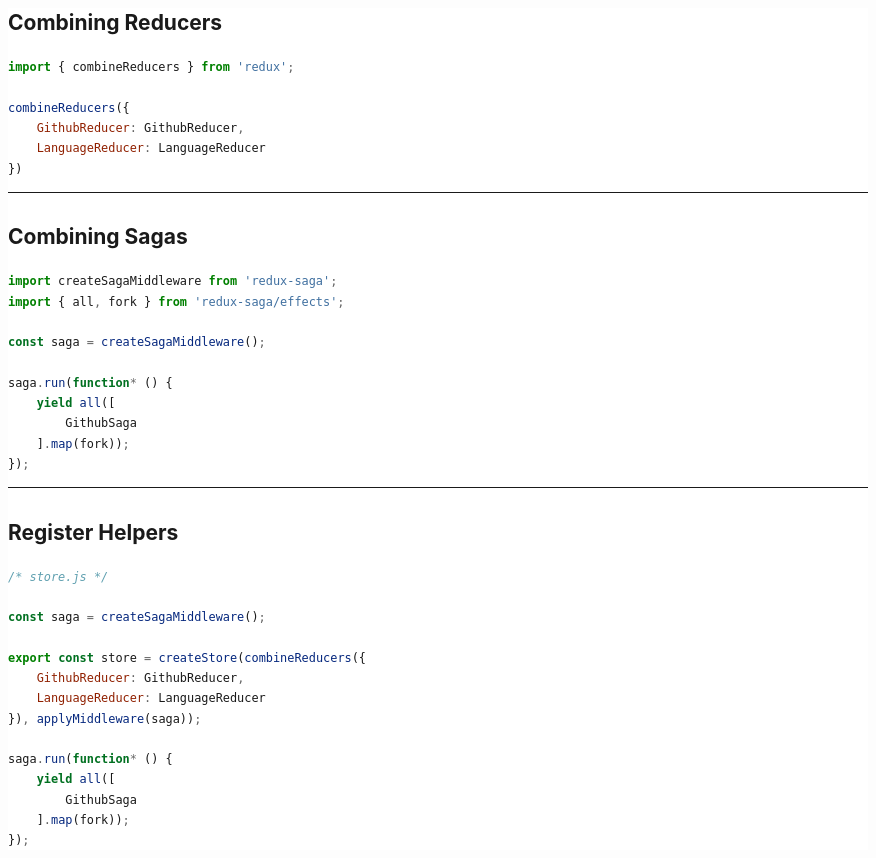 
## Combining Reducers

```JavaScript
import { combineReducers } from 'redux';

combineReducers({
	GithubReducer: GithubReducer,
	LanguageReducer: LanguageReducer
})
```

---

## Combining Sagas

```JavaScript
import createSagaMiddleware from 'redux-saga';
import { all, fork } from 'redux-saga/effects';

const saga = createSagaMiddleware();

saga.run(function* () {
	yield all([
		GithubSaga
	].map(fork));
});
```

---

## Register Helpers

```JavaScript
/* store.js */

const saga = createSagaMiddleware();

export const store = createStore(combineReducers({
	GithubReducer: GithubReducer,
	LanguageReducer: LanguageReducer
}), applyMiddleware(saga));

saga.run(function* () {
	yield all([
		GithubSaga
	].map(fork));
});
```
